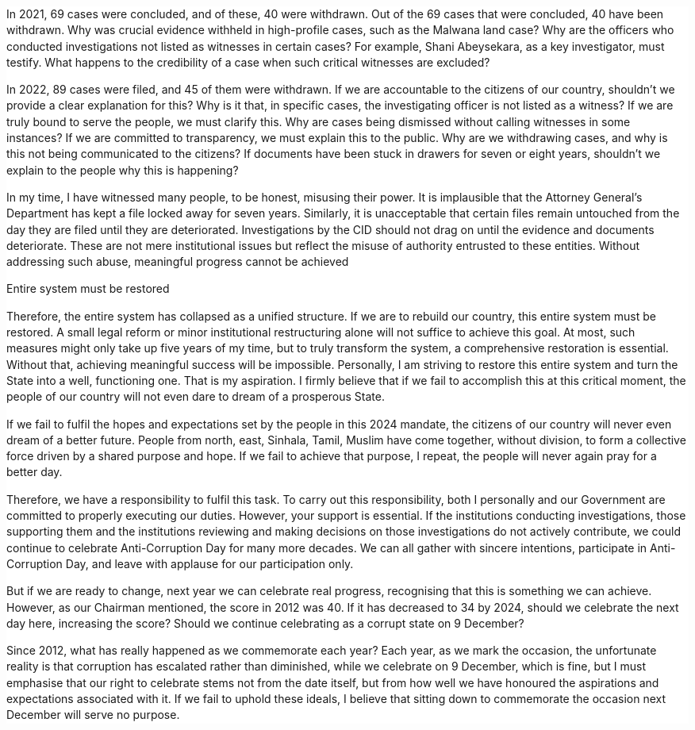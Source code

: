 In 2021, 69 cases were concluded, and of these, 40 were withdrawn. Out of the 69 cases that were concluded, 40 have been withdrawn. Why was crucial evidence withheld in high-profile cases, such as the Malwana land case? Why are the officers who conducted investigations not listed as witnesses in certain cases? For example, Shani Abeysekara, as a key investigator, must testify. What happens to the credibility of a case when such critical witnesses are excluded?

In 2022, 89 cases were filed, and 45 of them were withdrawn. If we are accountable to the citizens of our country, shouldn’t we provide a clear explanation for this? Why is it that, in specific cases, the investigating officer is not listed as a witness? If we are truly bound to serve the people, we must clarify this. Why are cases being dismissed without calling witnesses in some instances? If we are committed to transparency, we must explain this to the public. Why are we withdrawing cases, and why is this not being communicated to the citizens? If documents have been stuck in drawers for seven or eight years, shouldn’t we explain to the people why this is happening?

In my time, I have witnessed many people, to be honest, misusing their power. It is implausible that the Attorney General’s Department has kept a file locked away for seven years. Similarly, it is unacceptable that certain files remain untouched from the day they are filed until they are deteriorated. Investigations by the CID should not drag on until the evidence and documents deteriorate. These are not mere institutional issues but reflect the misuse of authority entrusted to these entities. Without addressing such abuse, meaningful progress cannot be achieved

Entire system must be restored

Therefore, the entire system has collapsed as a unified structure. If we are to rebuild our country, this entire system must be restored. A small legal reform or minor institutional restructuring alone will not suffice to achieve this goal. At most, such measures might only take up five years of my time, but to truly transform the system, a comprehensive restoration is essential. Without that, achieving meaningful success will be impossible. Personally, I am striving to restore this entire system and turn the State into a well, functioning one. That is my aspiration. I firmly believe that if we fail to accomplish this at this critical moment, the people of our country will not even dare to dream of a prosperous State.

If we fail to fulfil the hopes and expectations set by the people in this 2024 mandate, the citizens of our country will never even dream of a better future. People from north, east, Sinhala, Tamil, Muslim have come together, without division, to form a collective force driven by a shared purpose and hope. If we fail to achieve that purpose, I repeat, the people will never again pray for a better day.

Therefore, we have a responsibility to fulfil this task. To carry out this responsibility, both I personally and our Government are committed to properly executing our duties. However, your support is essential. If the institutions conducting investigations, those supporting them and the institutions reviewing and making decisions on those investigations do not actively contribute, we could continue to celebrate Anti-Corruption Day for many more decades. We can all gather with sincere intentions, participate in Anti-Corruption Day, and leave with applause for our participation only.

But if we are ready to change, next year we can celebrate real progress, recognising that this is something we can achieve. However, as our Chairman mentioned, the score in 2012 was 40. If it has decreased to 34 by 2024, should we celebrate the next day here, increasing the score? Should we continue celebrating as a corrupt state on 9 December?

Since 2012, what has really happened as we commemorate each year? Each year, as we mark the occasion, the unfortunate reality is that corruption has escalated rather than diminished, while we celebrate on 9 December, which is fine, but I must emphasise that our right to celebrate stems not from the date itself, but from how well we have honoured the aspirations and expectations associated with it. If we fail to uphold these ideals, I believe that sitting down to commemorate the occasion next December will serve no purpose.

